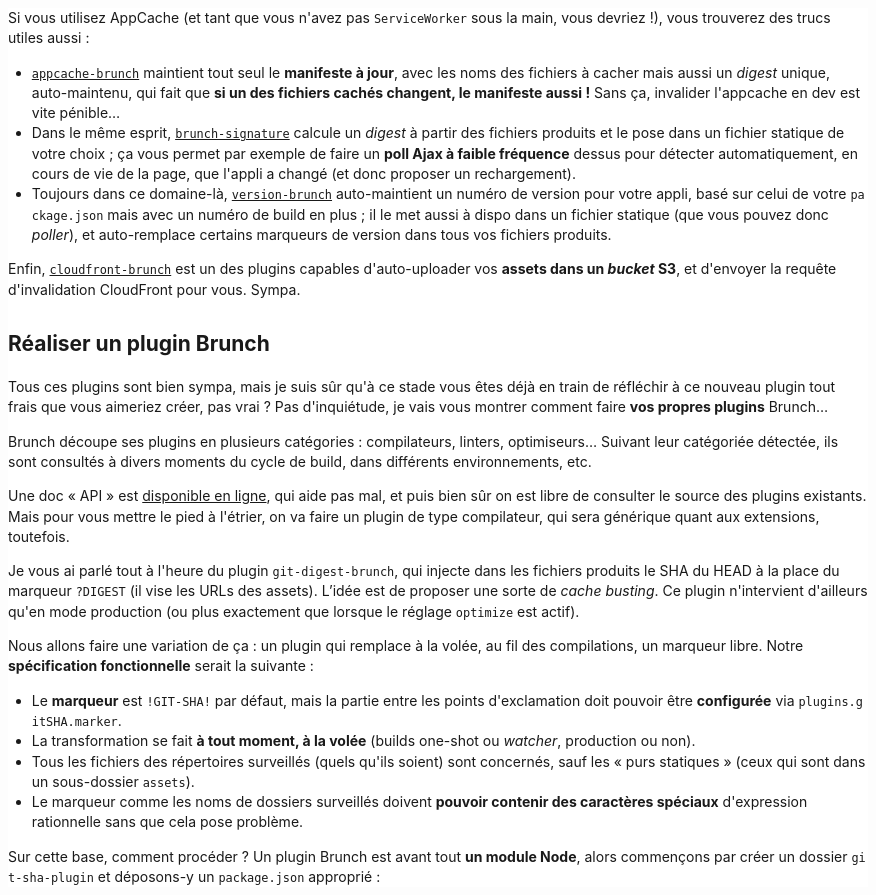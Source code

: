 Si vous utilisez AppCache (et tant que vous n'avez pas `ServiceWorker` sous la main, vous devriez !), vous trouverez des trucs utiles aussi :

  * [`appcache-brunch`](https://www.npmjs.com/package/appcache-brunch) maintient tout seul le **manifeste à jour**, avec les noms des fichiers à cacher mais aussi un *digest* unique, auto-maintenu, qui fait que **si un des fichiers cachés changent, le manifeste aussi !**  Sans ça, invalider l'appcache en dev est vite pénible…
  * Dans le même esprit, [`brunch-signature`](https://www.npmjs.com/package/brunch-signature) calcule un *digest* à partir des fichiers produits et le pose dans un fichier statique de votre choix ; ça vous permet par exemple de faire un **poll Ajax à faible fréquence** dessus pour détecter automatiquement, en cours de vie de la page, que l'appli a changé (et donc proposer un rechargement).
  * Toujours dans ce domaine-là, [`version-brunch`](https://www.npmjs.com/package/version-brunch) auto-maintient un numéro de version pour votre appli, basé sur celui de votre `package.json` mais avec un numéro de build en plus ; il le met aussi à dispo dans un fichier statique (que vous pouvez donc *poller*), et auto-remplace certains marqueurs de version dans tous vos fichiers produits.

Enfin, [`cloudfront-brunch`](https://www.npmjs.com/package/cloudfront-brunch) est un des plugins capables d'auto-uploader vos **assets dans un *bucket* S3**, et d'envoyer la requête d'invalidation CloudFront pour vous.  Sympa.

## Réaliser un plugin Brunch

Tous ces plugins sont bien sympa, mais je suis sûr qu'à ce stade vous êtes déjà en train de réfléchir à ce nouveau plugin tout frais que vous aimeriez créer, pas vrai ?  Pas d'inquiétude, je vais vous montrer comment faire **vos propres plugins** Brunch…

Brunch découpe ses plugins en plusieurs catégories : compilateurs, linters, optimiseurs…  Suivant leur catégoriée détectée, ils sont consultés à divers moments du cycle de build, dans différents environnements, etc.

Une doc « API » est [disponible en ligne](https://github.com/brunch/brunch/blob/stable/docs/plugins.md), qui aide pas mal, et puis bien sûr on est libre de consulter le source des plugins existants.  Mais pour vous mettre le pied à l'étrier, on va faire un plugin de type compilateur, qui sera générique quant aux extensions, toutefois.

Je vous ai parlé tout à l'heure du plugin `git-digest-brunch`, qui injecte dans les fichiers produits le SHA du HEAD à la place du marqueur `?DIGEST` (il vise les URLs des assets).  L’idée est de proposer une sorte de *cache busting*.  Ce plugin n'intervient d'ailleurs qu'en mode production (ou plus exactement que lorsque le réglage `optimize` est actif).

Nous allons faire une variation de ça : un plugin qui remplace à la volée, au fil des compilations, un marqueur libre.  Notre **spécification fonctionnelle** serait la suivante :

  * Le **marqueur** est `!GIT-SHA!` par défaut, mais la partie entre les points d'exclamation doit pouvoir être **configurée** via `plugins.gitSHA.marker`.
  * La transformation se fait **à tout moment, à la volée** (builds one-shot ou *watcher*, production ou non).
  * Tous les fichiers des répertoires surveillés (quels qu'ils soient) sont concernés, sauf les « purs statiques » (ceux qui sont dans un sous-dossier `assets`).
  * Le marqueur comme les noms de dossiers surveillés doivent **pouvoir contenir des caractères spéciaux** d'expression rationnelle sans que cela pose problème.

Sur cette base, comment procéder ?  Un plugin Brunch est avant tout **un module Node**, alors commençons par créer un dossier `git-sha-plugin` et déposons-y un `package.json` approprié :
